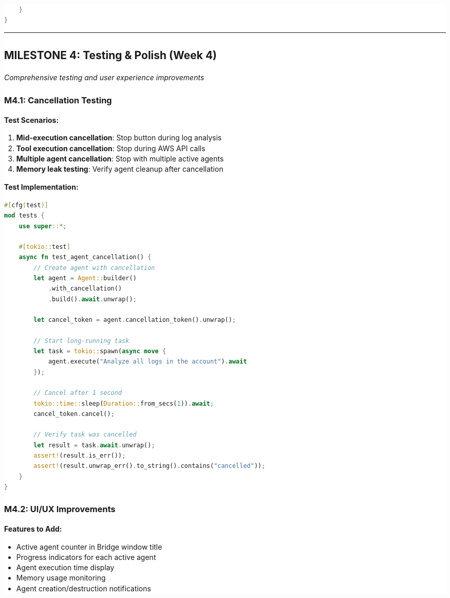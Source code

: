 ```rust
    }
}
```

---

## **MILESTONE 4: Testing & Polish** (Week 4)
*Comprehensive testing and user experience improvements*

### **M4.1: Cancellation Testing**
**Test Scenarios:**
1. **Mid-execution cancellation**: Stop button during log analysis
2. **Tool execution cancellation**: Stop during AWS API calls
3. **Multiple agent cancellation**: Stop with multiple active agents
4. **Memory leak testing**: Verify agent cleanup after cancellation

**Test Implementation:**
```rust
#[cfg(test)]
mod tests {
    use super::*;
    
    #[tokio::test]
    async fn test_agent_cancellation() {
        // Create agent with cancellation
        let agent = Agent::builder()
            .with_cancellation()
            .build().await.unwrap();
            
        let cancel_token = agent.cancellation_token().unwrap();
        
        // Start long-running task
        let task = tokio::spawn(async move {
            agent.execute("Analyze all logs in the account").await
        });
        
        // Cancel after 1 second
        tokio::time::sleep(Duration::from_secs(1)).await;
        cancel_token.cancel();
        
        // Verify task was cancelled
        let result = task.await.unwrap();
        assert!(result.is_err());
        assert!(result.unwrap_err().to_string().contains("cancelled"));
    }
}
```

### **M4.2: UI/UX Improvements**
**Features to Add:**
- Active agent counter in Bridge window title
- Progress indicators for each active agent
- Agent execution time display
- Memory usage monitoring
- Agent creation/destruction notifications
